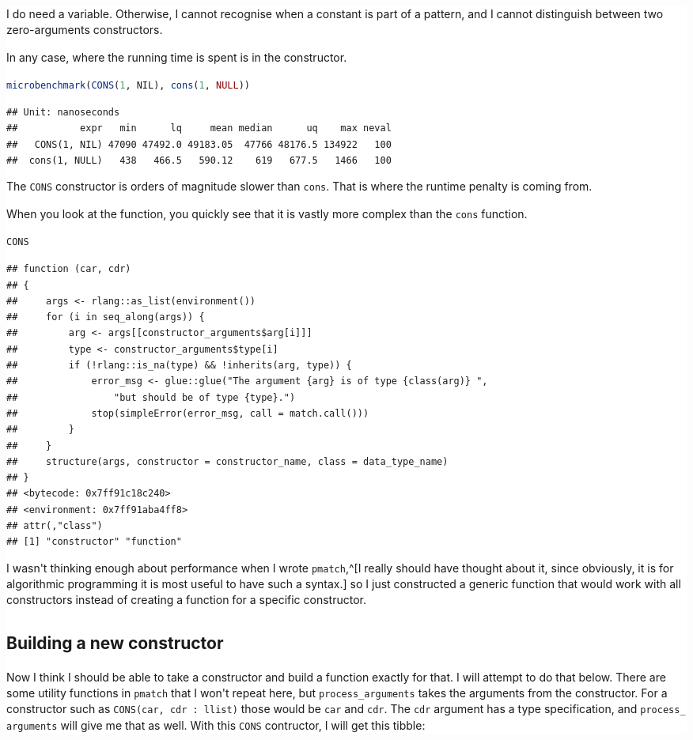 I do need a variable. Otherwise, I cannot recognise when a constant is part of a pattern, and I cannot distinguish between two zero-arguments constructors.

In any case, where the running time is spent is in the constructor.


```r
microbenchmark(CONS(1, NIL), cons(1, NULL))
```

```
## Unit: nanoseconds
##           expr   min      lq     mean median      uq    max neval
##   CONS(1, NIL) 47090 47492.0 49183.05  47766 48176.5 134922   100
##  cons(1, NULL)   438   466.5   590.12    619   677.5   1466   100
```

The `CONS` constructor is orders of magnitude slower than `cons`. That is where the runtime penalty is coming from.

When you look at the function, you quickly see that it is vastly more complex than the `cons` function.


```r
CONS
```

```
## function (car, cdr) 
## {
##     args <- rlang::as_list(environment())
##     for (i in seq_along(args)) {
##         arg <- args[[constructor_arguments$arg[i]]]
##         type <- constructor_arguments$type[i]
##         if (!rlang::is_na(type) && !inherits(arg, type)) {
##             error_msg <- glue::glue("The argument {arg} is of type {class(arg)} ", 
##                 "but should be of type {type}.")
##             stop(simpleError(error_msg, call = match.call()))
##         }
##     }
##     structure(args, constructor = constructor_name, class = data_type_name)
## }
## <bytecode: 0x7ff91c18c240>
## <environment: 0x7ff91aba4ff8>
## attr(,"class")
## [1] "constructor" "function"
```

I wasn't thinking enough about performance when I wrote `pmatch`,^[I really should have thought about it, since obviously, it is for algorithmic programming it is most useful to have such a syntax.] so I just constructed a generic function that would work with all constructors instead of creating a function for a specific constructor.

## Building a new constructor

Now I think I should be able to take a constructor and build a function exactly for that. I will attempt to do that below.  There are some utility functions in `pmatch` that I won't repeat here, but `process_arguments` takes the arguments from the constructor. For a constructor such as `CONS(car, cdr : llist)` those would be `car` and `cdr`. The `cdr` argument has a type specification, and `process_arguments` will give me that as well. With this `CONS` contructor, I will get this tibble:

